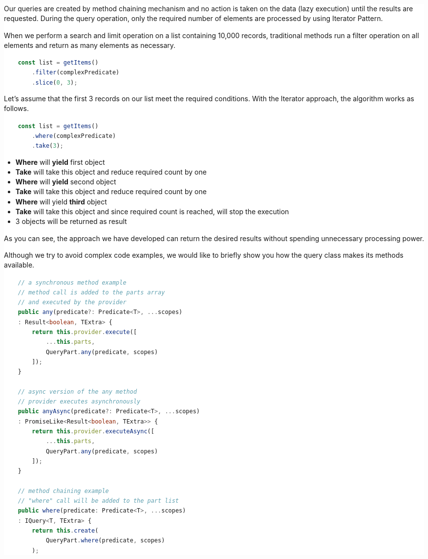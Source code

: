 Our queries are created by method chaining mechanism and no action is
taken on the data (lazy execution) until the results are requested.
During the query operation, only the required number of elements are
processed by using Iterator Pattern.

When we perform a search and limit operation on a list containing 10,000
records, traditional methods run a filter operation on all elements and
return as many elements as necessary.

```typescript
    const list = getItems()
        .filter(complexPredicate)
        .slice(0, 3);
```

Let’s assume that the first 3 records on our list meet the required
conditions. With the Iterator approach, the algorithm works as follows.

```typescript
    const list = getItems()
        .where(complexPredicate)
        .take(3);
```

- **Where** will **yield** first object
- **Take** will take this object and reduce required count by one
- **Where** will **yield** second object
- **Take** will take this object and reduce required count by one
- **Where** will yield **third** object
- **Take** will take this object and since required count is reached,
    will stop the execution
- 3 objects will be returned as result

As you can see, the approach we have developed can return the desired
results without spending unnecessary processing power.

Although we try to avoid complex code examples, we would like to briefly
show you how the query class makes its methods available.

```typescript
    // a synchronous method example
    // method call is added to the parts array
    // and executed by the provider
    public any(predicate?: Predicate<T>, ...scopes)
    : Result<boolean, TExtra> {
        return this.provider.execute([
            ...this.parts,
            QueryPart.any(predicate, scopes)
        ]);
    }

    // async version of the any method
    // provider executes asynchronously
    public anyAsync(predicate?: Predicate<T>, ...scopes)
    : PromiseLike<Result<boolean, TExtra>> {
        return this.provider.executeAsync([
            ...this.parts,
            QueryPart.any(predicate, scopes)
        ]);
    }

    // method chaining example
    // "where" call will be added to the part list
    public where(predicate: Predicate<T>, ...scopes)
    : IQuery<T, TExtra> {
        return this.create(
            QueryPart.where(predicate, scopes)
        );
```